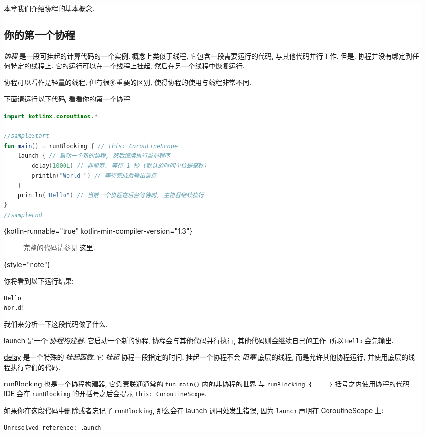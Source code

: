 [//]: # (title: 协程的基本概念)

本章我们介绍协程的基本概念.

## 你的第一个协程

_协程_ 是一段可挂起的计算代码的一个实例. 概念上类似于线程, 它包含一段需要运行的代码, 与其他代码并行工作.
但是, 协程并没有绑定到任何特定的线程上. 它的运行可以在一个线程上挂起, 然后在另一个线程中恢复运行.

协程可以看作是轻量的线程, 但有很多重要的区别, 使得协程的使用与线程非常不同.

下面请运行以下代码, 看看你的第一个协程:

```kotlin
import kotlinx.coroutines.*

//sampleStart
fun main() = runBlocking { // this: CoroutineScope
    launch { // 启动一个新的协程, 然后继续执行当前程序
        delay(1000L) // 非阻塞, 等待 1 秒 (默认的时间单位是毫秒)
        println("World!") // 等待完成后输出信息
    }
    println("Hello") // 当前一个协程在后台等待时, 主协程继续执行
}
//sampleEnd
```
{kotlin-runnable="true" kotlin-min-compiler-version="1.3"}

> 完整的代码请参见 [这里](https://github.com/Kotlin/kotlinx.coroutines/blob/master/kotlinx-coroutines-core/jvm/test/guide/example-basic-01.kt).
>
{style="note"}

你将看到以下运行结果:

```text
Hello
World!
```



我们来分析一下这段代码做了什么.

[launch] 是一个 _协程构建器_. 它启动一个新的协程, 协程会与其他代码并行执行,
其他代码则会继续自己的工作. 所以 `Hello` 会先输出.

[delay] 是一个特殊的 _挂起函数_. 它 _挂起_ 协程一段指定的时间.
挂起一个协程不会 _阻塞_ 底层的线程, 而是允许其他协程运行, 并使用底层的线程执行它们的代码.

[runBlocking] 也是一个协程构建器, 它负责联通通常的 `fun main()` 内的非协程的世界
与 `runBlocking { ... }` 括号之内使用协程的代码.
IDE 会在 `runBlocking` 的开括号之后会提示 `this: CoroutineScope`.

如果你在这段代码中删除或者忘记了 `runBlocking`, 那么会在 [launch] 调用处发生错误,
因为 `launch` 声明在 [CoroutineScope] 上:

```
Unresolved reference: launch
```


[launch]: https://kotlinlang.org/api/kotlinx.coroutines/kotlinx-coroutines-core/kotlinx.coroutines/launch.html
[delay]: https://kotlinlang.org/api/kotlinx.coroutines/kotlinx-coroutines-core/kotlinx.coroutines/delay.html
[runBlocking]: https://kotlinlang.org/api/kotlinx.coroutines/kotlinx-coroutines-core/kotlinx.coroutines/run-blocking.html
[CoroutineScope]: https://kotlinlang.org/api/kotlinx.coroutines/kotlinx-coroutines-core/kotlinx.coroutines/-coroutine-scope/index.html
[_coroutineScope]: https://kotlinlang.org/api/kotlinx.coroutines/kotlinx-coroutines-core/kotlinx.coroutines/coroutine-scope.html
[Job]: https://kotlinlang.org/api/kotlinx.coroutines/kotlinx-coroutines-core/kotlinx.coroutines/-job/index.html